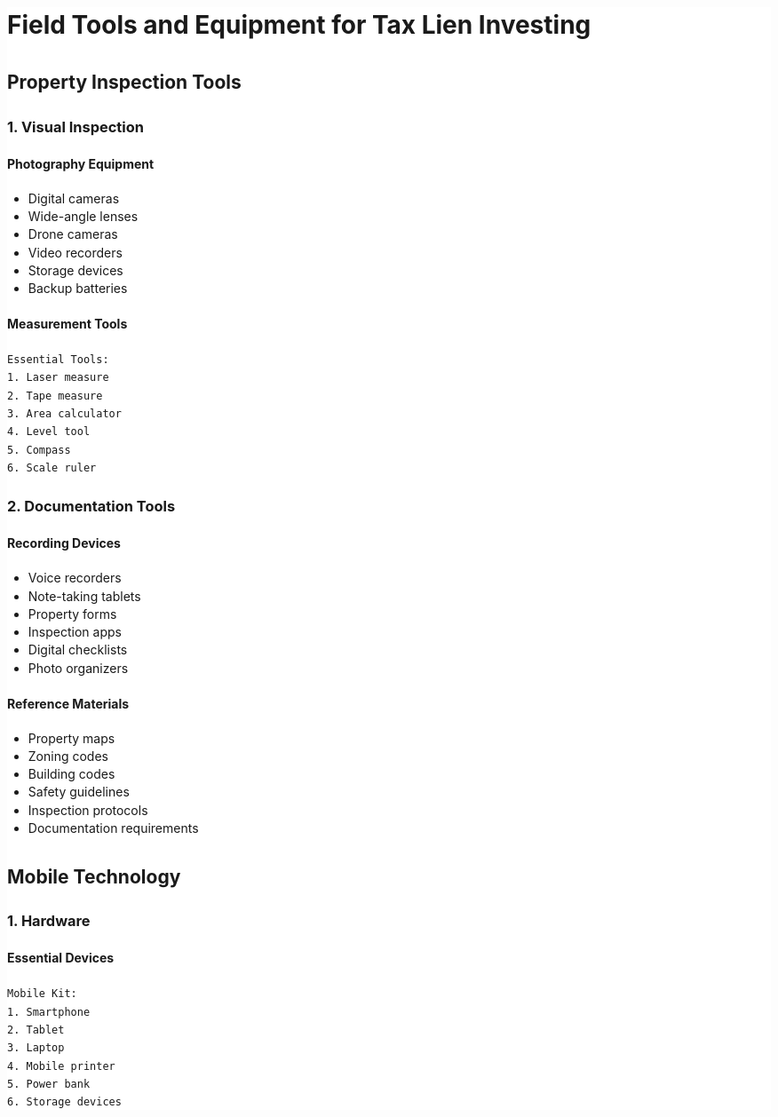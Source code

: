 # Field Tools and Equipment for Tax Lien Investing

## Property Inspection Tools

### 1. Visual Inspection
#### Photography Equipment
- Digital cameras
- Wide-angle lenses
- Drone cameras
- Video recorders
- Storage devices
- Backup batteries

#### Measurement Tools
```plaintext
Essential Tools:
1. Laser measure
2. Tape measure
3. Area calculator
4. Level tool
5. Compass
6. Scale ruler
```

### 2. Documentation Tools
#### Recording Devices
- Voice recorders
- Note-taking tablets
- Property forms
- Inspection apps
- Digital checklists
- Photo organizers

#### Reference Materials
- Property maps
- Zoning codes
- Building codes
- Safety guidelines
- Inspection protocols
- Documentation requirements

## Mobile Technology

### 1. Hardware
#### Essential Devices
```plaintext
Mobile Kit:
1. Smartphone
2. Tablet
3. Laptop
4. Mobile printer
5. Power bank
6. Storage devices
```
